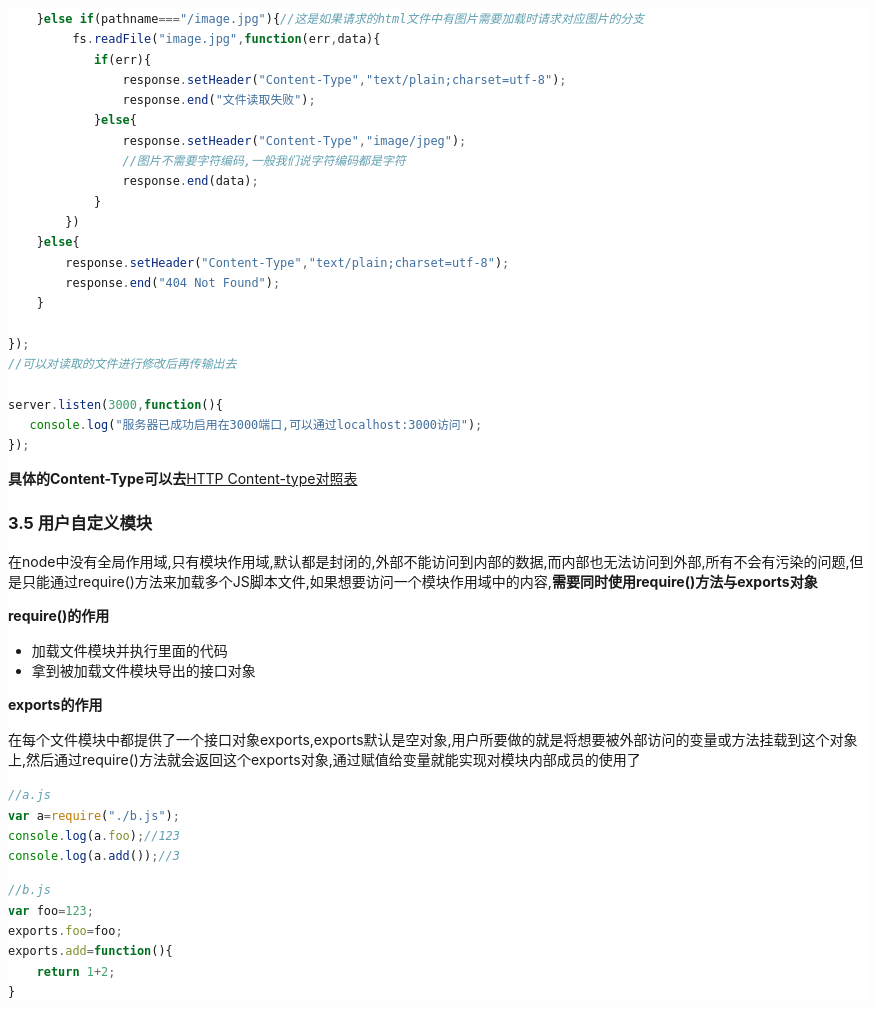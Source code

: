 ```js
    }else if(pathname==="/image.jpg"){//这是如果请求的html文件中有图片需要加载时请求对应图片的分支
         fs.readFile("image.jpg",function(err,data){
            if(err){
          		response.setHeader("Content-Type","text/plain;charset=utf-8");      
          		response.end("文件读取失败");  	
            }else{
          		response.setHeader("Content-Type","image/jpeg");
                //图片不需要字符编码,一般我们说字符编码都是字符
                response.end(data);
            }
        })
    }else{
        response.setHeader("Content-Type","text/plain;charset=utf-8");
        response.end("404 Not Found");
    }
    
});
//可以对读取的文件进行修改后再传输出去

server.listen(3000,function(){
   console.log("服务器已成功启用在3000端口,可以通过localhost:3000访问");           
});
```

**具体的Content-Type可以去**[HTTP Content-type对照表](http://tool.oschina.net/commons)



### 3.5 用户自定义模块

在node中没有全局作用域,只有模块作用域,默认都是封闭的,外部不能访问到内部的数据,而内部也无法访问到外部,所有不会有污染的问题,但是只能通过require()方法来加载多个JS脚本文件,如果想要访问一个模块作用域中的内容,**需要同时使用require()方法与exports对象**

**require()的作用**

- 加载文件模块并执行里面的代码
- 拿到被加载文件模块导出的接口对象

**exports的作用**

在每个文件模块中都提供了一个接口对象exports,exports默认是空对象,用户所要做的就是将想要被外部访问的变量或方法挂载到这个对象上,然后通过require()方法就会返回这个exports对象,通过赋值给变量就能实现对模块内部成员的使用了

```js
//a.js
var a=require("./b.js");
console.log(a.foo);//123
console.log(a.add());//3
```

```js
//b.js
var foo=123;
exports.foo=foo;
exports.add=function(){
	return 1+2;
}
```
